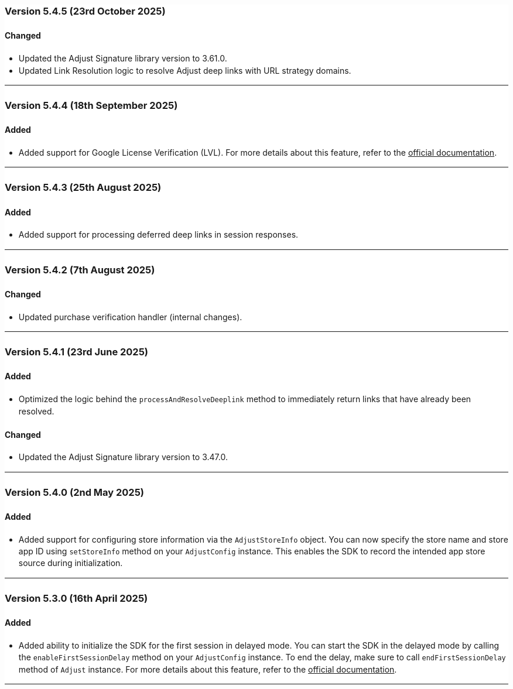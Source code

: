 ### Version 5.4.5 (23rd October 2025)
#### Changed
- Updated the Adjust Signature library version to 3.61.0.
- Updated Link Resolution logic to resolve Adjust deep links with URL strategy domains.

---

### Version 5.4.4 (18th September 2025)
#### Added
- Added support for Google License Verification (LVL). For more details about this feature, refer to the [official documentation](https://dev.adjust.com/en/sdk/android/plugins/google-lvl-plugin).

---

### Version 5.4.3 (25th August 2025)
#### Added
- Added support for processing deferred deep links in session responses.

---

### Version 5.4.2 (7th August 2025)
#### Changed
- Updated purchase verification handler (internal changes).

---

### Version 5.4.1 (23rd June 2025)
#### Added
- Optimized the logic behind the `processAndResolveDeeplink` method to immediately return links that have already been resolved.

#### Changed
- Updated the Adjust Signature library version to 3.47.0.

---

### Version 5.4.0 (2nd May 2025)
#### Added
- Added support for configuring store information via the `AdjustStoreInfo` object. You can now specify the store name and store app ID using `setStoreInfo` method on your `AdjustConfig` instance. This enables the SDK to record the intended app store source during initialization.

---

### Version 5.3.0 (16th April 2025)
#### Added
- Added ability to initialize the SDK for the first session in delayed mode. You can start the SDK in the delayed mode by calling the `enableFirstSessionDelay` method on your `AdjustConfig` instance. To end the delay, make sure to call `endFirstSessionDelay` method of `Adjust` instance. For more details about this feature, refer to the [official documentation](https://dev.adjust.com/en/sdk/android/features/first-session-delay).

---